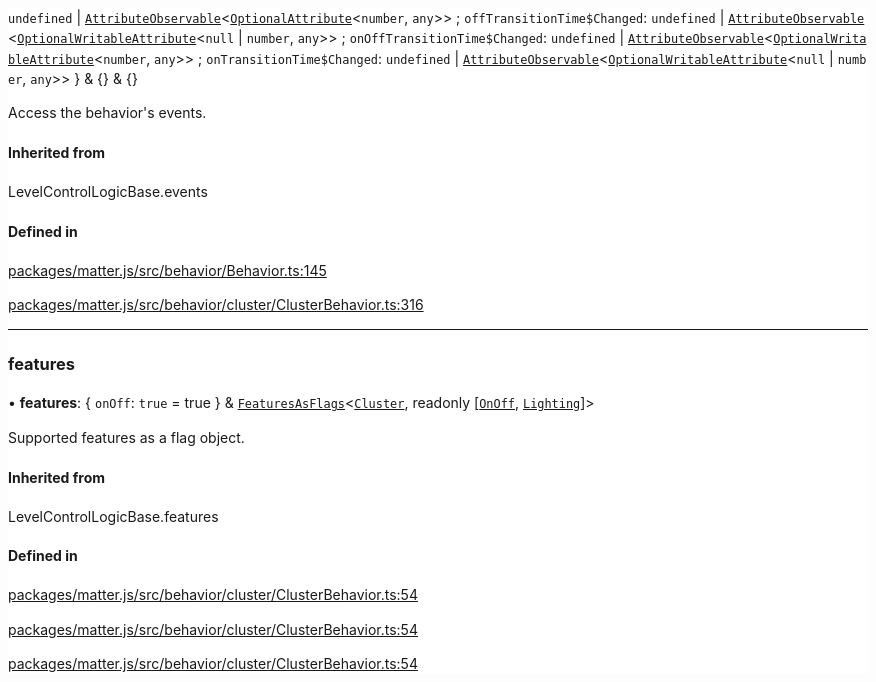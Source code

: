 `undefined` \| [`AttributeObservable`](../modules/behavior_cluster_export.ClusterEvents.md#attributeobservable)\<[`OptionalAttribute`](../interfaces/cluster_export.OptionalAttribute.md)\<`number`, `any`\>\> ; `offTransitionTime$Changed`: `undefined` \| [`AttributeObservable`](../modules/behavior_cluster_export.ClusterEvents.md#attributeobservable)\<[`OptionalWritableAttribute`](../interfaces/cluster_export.OptionalWritableAttribute.md)\<``null`` \| `number`, `any`\>\> ; `onOffTransitionTime$Changed`: `undefined` \| [`AttributeObservable`](../modules/behavior_cluster_export.ClusterEvents.md#attributeobservable)\<[`OptionalWritableAttribute`](../interfaces/cluster_export.OptionalWritableAttribute.md)\<`number`, `any`\>\> ; `onTransitionTime$Changed`: `undefined` \| [`AttributeObservable`](../modules/behavior_cluster_export.ClusterEvents.md#attributeobservable)\<[`OptionalWritableAttribute`](../interfaces/cluster_export.OptionalWritableAttribute.md)\<``null`` \| `number`, `any`\>\>  } & {} & {}

Access the behavior's events.

#### Inherited from

LevelControlLogicBase.events

#### Defined in

[packages/matter.js/src/behavior/Behavior.ts:145](https://github.com/project-chip/matter.js/blob/2d9f2165d2672864fda3496a6d0d5f93597f82c6/packages/matter.js/src/behavior/Behavior.ts#L145)

[packages/matter.js/src/behavior/cluster/ClusterBehavior.ts:316](https://github.com/project-chip/matter.js/blob/2d9f2165d2672864fda3496a6d0d5f93597f82c6/packages/matter.js/src/behavior/cluster/ClusterBehavior.ts#L316)

___

### features

• **features**: \{ `onOff`: ``true`` = true } & [`FeaturesAsFlags`](../modules/cluster_export.ClusterComposer.md#featuresasflags)\<[`Cluster`](../interfaces/cluster_export.LevelControl.Cluster.md), readonly [[`OnOff`](../enums/cluster_export.LevelControl.Feature.md#onoff), [`Lighting`](../enums/cluster_export.LevelControl.Feature.md#lighting)]\>

Supported features as a flag object.

#### Inherited from

LevelControlLogicBase.features

#### Defined in

[packages/matter.js/src/behavior/cluster/ClusterBehavior.ts:54](https://github.com/project-chip/matter.js/blob/2d9f2165d2672864fda3496a6d0d5f93597f82c6/packages/matter.js/src/behavior/cluster/ClusterBehavior.ts#L54)

[packages/matter.js/src/behavior/cluster/ClusterBehavior.ts:54](https://github.com/project-chip/matter.js/blob/2d9f2165d2672864fda3496a6d0d5f93597f82c6/packages/matter.js/src/behavior/cluster/ClusterBehavior.ts#L54)

[packages/matter.js/src/behavior/cluster/ClusterBehavior.ts:54](https://github.com/project-chip/matter.js/blob/2d9f2165d2672864fda3496a6d0d5f93597f82c6/packages/matter.js/src/behavior/cluster/ClusterBehavior.ts#L54)
